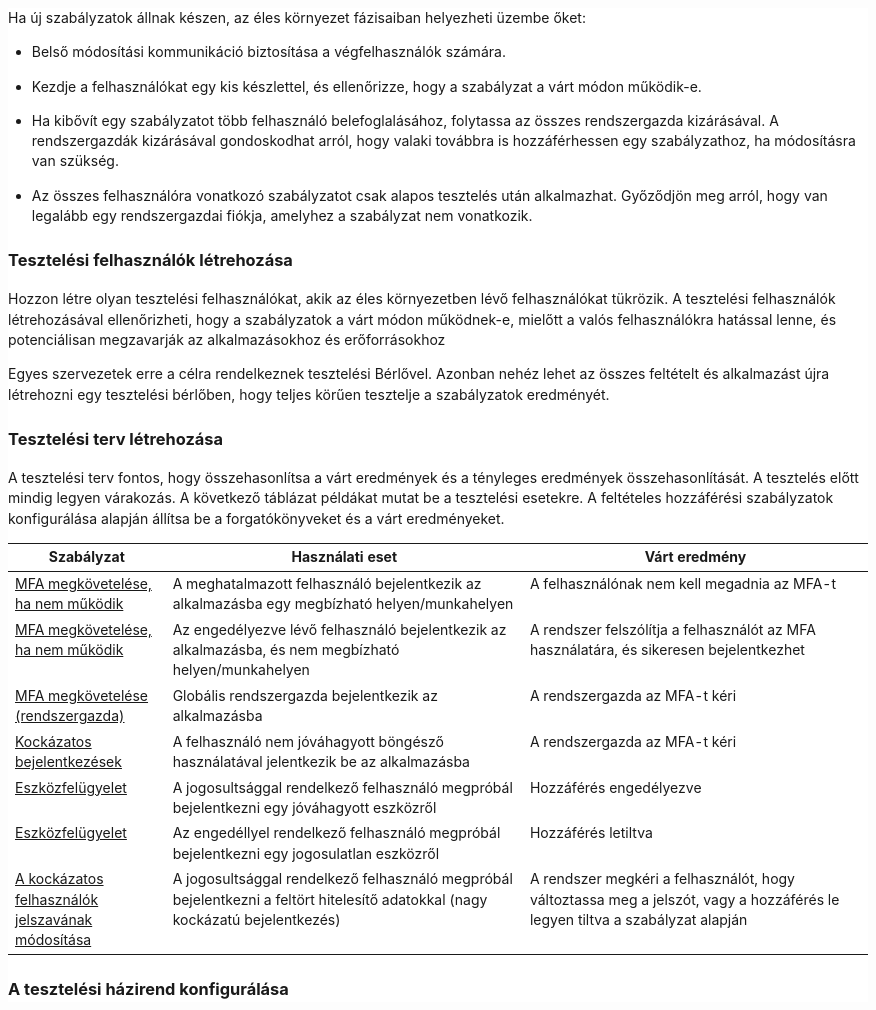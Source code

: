 Ha új szabályzatok állnak készen, az éles környezet fázisaiban helyezheti üzembe őket:

* Belső módosítási kommunikáció biztosítása a végfelhasználók számára.

* Kezdje a felhasználókat egy kis készlettel, és ellenőrizze, hogy a szabályzat a várt módon működik-e.

* Ha kibővít egy szabályzatot több felhasználó belefoglalásához, folytassa az összes rendszergazda kizárásával. A rendszergazdák kizárásával gondoskodhat arról, hogy valaki továbbra is hozzáférhessen egy szabályzathoz, ha módosításra van szükség.

* Az összes felhasználóra vonatkozó szabályzatot csak alapos tesztelés után alkalmazhat. Győződjön meg arról, hogy van legalább egy rendszergazdai fiókja, amelyhez a szabályzat nem vonatkozik.

### <a name="create-test-users"></a>Tesztelési felhasználók létrehozása

Hozzon létre olyan tesztelési felhasználókat, akik az éles környezetben lévő felhasználókat tükrözik. A tesztelési felhasználók létrehozásával ellenőrizheti, hogy a szabályzatok a várt módon működnek-e, mielőtt a valós felhasználókra hatással lenne, és potenciálisan megzavarják az alkalmazásokhoz és erőforrásokhoz

Egyes szervezetek erre a célra rendelkeznek tesztelési Bérlővel. Azonban nehéz lehet az összes feltételt és alkalmazást újra létrehozni egy tesztelési bérlőben, hogy teljes körűen tesztelje a szabályzatok eredményét.

### <a name="create-a-test-plan"></a>Tesztelési terv létrehozása

A tesztelési terv fontos, hogy összehasonlítsa a várt eredmények és a tényleges eredmények összehasonlítását. A tesztelés előtt mindig legyen várakozás. A következő táblázat példákat mutat be a tesztelési esetekre. A feltételes hozzáférési szabályzatok konfigurálása alapján állítsa be a forgatókönyveket és a várt eredményeket.

| Szabályzat| Használati eset| Várt eredmény |
| - | - | - |
| [MFA megkövetelése, ha nem működik](untrusted-networks.md)| A meghatalmazott felhasználó bejelentkezik az alkalmazásba egy megbízható helyen/munkahelyen| A felhasználónak nem kell megadnia az MFA-t |
| [MFA megkövetelése, ha nem működik](untrusted-networks.md)| Az engedélyezve lévő felhasználó bejelentkezik az alkalmazásba, és nem megbízható helyen/munkahelyen| A rendszer felszólítja a felhasználót az MFA használatára, és sikeresen bejelentkezhet |
| [MFA megkövetelése (rendszergazda)](../fundamentals/concept-fundamentals-security-defaults.md)| Globális rendszergazda bejelentkezik az alkalmazásba| A rendszergazda az MFA-t kéri |
| [Kockázatos bejelentkezések](../identity-protection/howto-identity-protection-configure-risk-policies.md)| A felhasználó nem jóváhagyott böngésző használatával jelentkezik be az alkalmazásba| A rendszergazda az MFA-t kéri |
| [Eszközfelügyelet](require-managed-devices.md)| A jogosultsággal rendelkező felhasználó megpróbál bejelentkezni egy jóváhagyott eszközről| Hozzáférés engedélyezve |
| [Eszközfelügyelet](require-managed-devices.md)| Az engedéllyel rendelkező felhasználó megpróbál bejelentkezni egy jogosulatlan eszközről| Hozzáférés letiltva |
| [A kockázatos felhasználók jelszavának módosítása](../identity-protection/howto-identity-protection-configure-risk-policies.md)| A jogosultsággal rendelkező felhasználó megpróbál bejelentkezni a feltört hitelesítő adatokkal (nagy kockázatú bejelentkezés)| A rendszer megkéri a felhasználót, hogy változtassa meg a jelszót, vagy a hozzáférés le legyen tiltva a szabályzat alapján |


### <a name="configure-the-test-policy"></a>A tesztelési házirend konfigurálása

